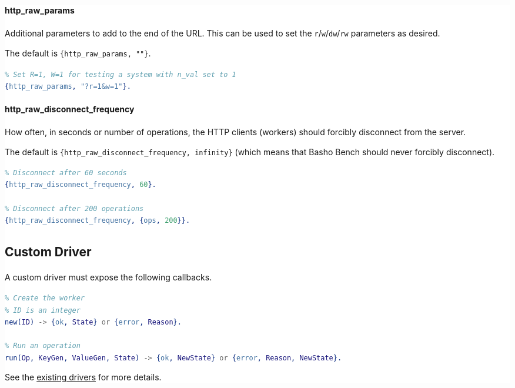 #### http_raw_params

Additional parameters to add to the end of the URL. This can be used
to set the `r`/`w`/`dw`/`rw` parameters as desired.

The default is `{http_raw_params, ""}`.

```erlang
% Set R=1, W=1 for testing a system with n_val set to 1
{http_raw_params, "?r=1&w=1"}.
```

#### http_raw_disconnect_frequency

How often, in seconds or number of operations, the HTTP clients
(workers) should forcibly disconnect from the server.

The default is `{http_raw_disconnect_frequency, infinity}` (which
means that Basho Bench should never forcibly disconnect).

```erlang
% Disconnect after 60 seconds
{http_raw_disconnect_frequency, 60}.

% Disconnect after 200 operations
{http_raw_disconnect_frequency, {ops, 200}}.
```

## Custom Driver

A custom driver must expose the following callbacks.

```erlang
% Create the worker
% ID is an integer
new(ID) -> {ok, State} or {error, Reason}.

% Run an operation
run(Op, KeyGen, ValueGen, State) -> {ok, NewState} or {error, Reason, NewState}.
```

See the [existing
drivers](https://github.com/basho/basho_bench/tree/master/src) for
more details.
